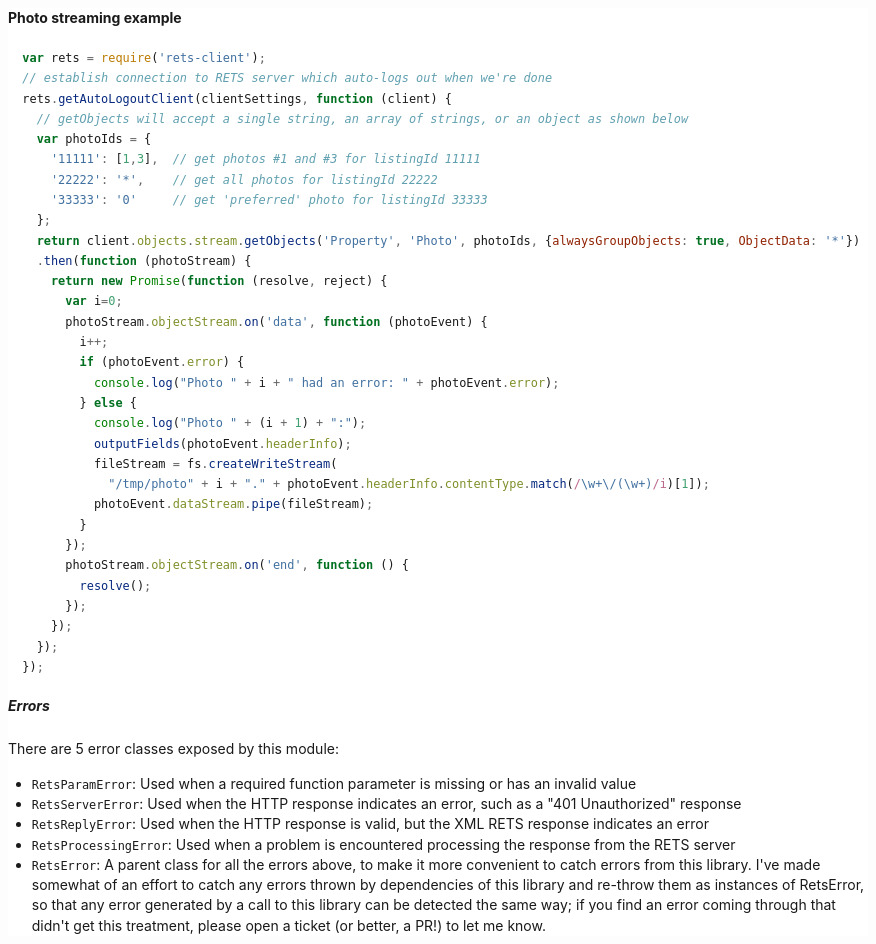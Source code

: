 #### Photo streaming example
```javascript
  var rets = require('rets-client');
  // establish connection to RETS server which auto-logs out when we're done
  rets.getAutoLogoutClient(clientSettings, function (client) {
    // getObjects will accept a single string, an array of strings, or an object as shown below
    var photoIds = {
      '11111': [1,3],  // get photos #1 and #3 for listingId 11111
      '22222': '*',    // get all photos for listingId 22222
      '33333': '0'     // get 'preferred' photo for listingId 33333
    };
    return client.objects.stream.getObjects('Property', 'Photo', photoIds, {alwaysGroupObjects: true, ObjectData: '*'})
    .then(function (photoStream) {
      return new Promise(function (resolve, reject) {
        var i=0;
        photoStream.objectStream.on('data', function (photoEvent) {
          i++;
          if (photoEvent.error) {
            console.log("Photo " + i + " had an error: " + photoEvent.error);
          } else {
            console.log("Photo " + (i + 1) + ":");
            outputFields(photoEvent.headerInfo);
            fileStream = fs.createWriteStream(
              "/tmp/photo" + i + "." + photoEvent.headerInfo.contentType.match(/\w+\/(\w+)/i)[1]);
            photoEvent.dataStream.pipe(fileStream);
          }
        });
        photoStream.objectStream.on('end', function () {
          resolve();
        });
      });
    });
  });
```

##### Errors
There are 5 error classes exposed by this module:
* `RetsParamError`: Used when a required function parameter is missing or has an invalid value
* `RetsServerError`: Used when the HTTP response indicates an error, such as a "401 Unauthorized" response
* `RetsReplyError`: Used when the HTTP response is valid, but the XML RETS response indicates an error
* `RetsProcessingError`: Used when a problem is encountered processing the response from the RETS server
* `RetsError`: A parent class for all the errors above, to make it more convenient to catch errors from this library.
I've made somewhat of an effort to catch any errors thrown by dependencies of this library and re-throw them as instances
of RetsError, so that any error generated by a call to this library can be detected the same way; if you find an error
coming through that didn't get this treatment, please open a ticket (or better, a PR!) to let me know.
